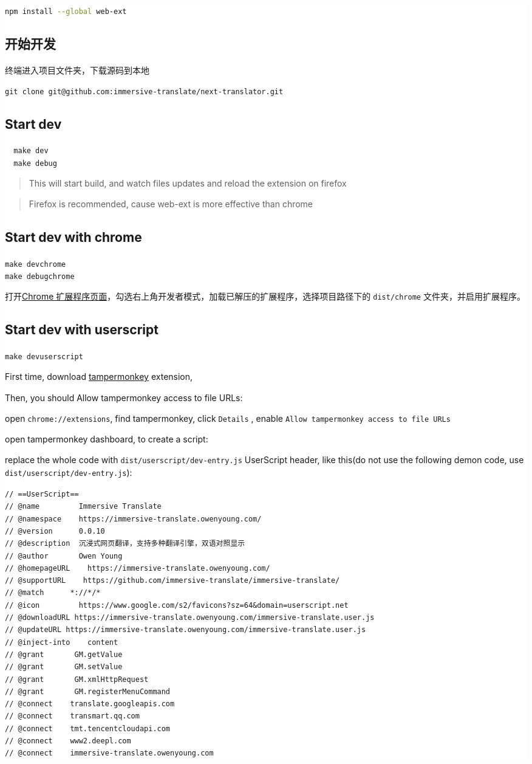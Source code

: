 ```bash
npm install --global web-ext
```

## 开始开发

终端进入项目文件夹，下载源码到本地

```
git clone git@github.com:immersive-translate/next-translator.git
```

## Start dev

      make dev
      make debug

> This will start build, and watch files updates and reload the extension on firefox

> Firefox is recommended, cause web-ext is more effective than chrome

## Start dev with chrome

    make devchrome
    make debugchrome

打开[Chrome 扩展程序页面](chrome://extensions/)，勾选右上角开发者模式，加载已解压的扩展程序，选择项目路径下的 `dist/chrome` 文件夹，并启用扩展程序。

## Start dev with userscript

    make devuserscript

First time, download [tampermonkey](https://www.tampermonkey.net/) extension,

Then, you should Allow tampermonkey access to file URLs:

open `chrome://extensions`, find tampermonkey, click `Details` , enable `Allow tampermonkey access to file URLs`

open tampermonkey dashboard, to create a script:

replace the whole code with `dist/userscript/dev-entry.js`
UserScript header, like this(do not use the following demon code, use `dist/userscript/dev-entry.js`):

```
// ==UserScript==
// @name         Immersive Translate
// @namespace    https://immersive-translate.owenyoung.com/
// @version      0.0.10
// @description  沉浸式网页翻译，支持多种翻译引擎，双语对照显示
// @author       Owen Young
// @homepageURL    https://immersive-translate.owenyoung.com/
// @supportURL    https://github.com/immersive-translate/immersive-translate/
// @match      *://*/*
// @icon         https://www.google.com/s2/favicons?sz=64&domain=userscript.net
// @downloadURL https://immersive-translate.owenyoung.com/immersive-translate.user.js
// @updateURL https://immersive-translate.owenyoung.com/immersive-translate.user.js
// @inject-into    content
// @grant       GM.getValue
// @grant       GM.setValue
// @grant       GM.xmlHttpRequest
// @grant       GM.registerMenuCommand
// @connect    translate.googleapis.com
// @connect    transmart.qq.com
// @connect    tmt.tencentcloudapi.com
// @connect    www2.deepl.com
// @connect    immersive-translate.owenyoung.com
```